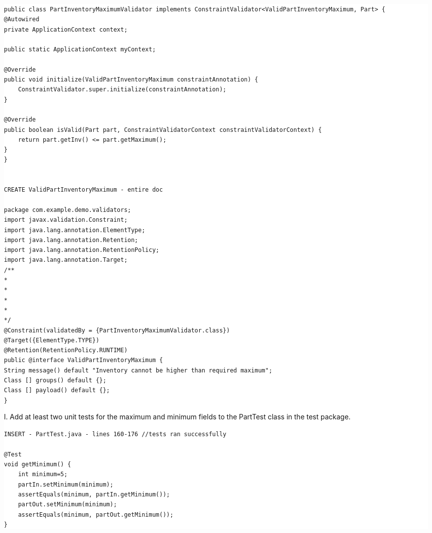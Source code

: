     public class PartInventoryMaximumValidator implements ConstraintValidator<ValidPartInventoryMaximum, Part> {
    @Autowired
    private ApplicationContext context;

    public static ApplicationContext myContext;

    @Override
    public void initialize(ValidPartInventoryMaximum constraintAnnotation) {
        ConstraintValidator.super.initialize(constraintAnnotation);
    }

    @Override
    public boolean isValid(Part part, ConstraintValidatorContext constraintValidatorContext) {
        return part.getInv() <= part.getMaximum();
    }
    }


    CREATE ValidPartInventoryMaximum - entire doc

    package com.example.demo.validators;
    import javax.validation.Constraint;
    import java.lang.annotation.ElementType;
    import java.lang.annotation.Retention;
    import java.lang.annotation.RetentionPolicy;
    import java.lang.annotation.Target;
    /**
    *
    *
    *
    *
    */
    @Constraint(validatedBy = {PartInventoryMaximumValidator.class})
    @Target({ElementType.TYPE})
    @Retention(RetentionPolicy.RUNTIME)
    public @interface ValidPartInventoryMaximum {
    String message() default "Inventory cannot be higher than required maximum";
    Class [] groups() default {};
    Class [] payload() default {};
    }





I.  Add at least two unit tests for the maximum and minimum fields to the PartTest class in the test package.

    INSERT - PartTest.java - lines 160-176 //tests ran successfully 

    @Test
    void getMinimum() {
        int minimum=5;
        partIn.setMinimum(minimum);
        assertEquals(minimum, partIn.getMinimum());
        partOut.setMinimum(minimum);
        assertEquals(minimum, partOut.getMinimum());
    }
